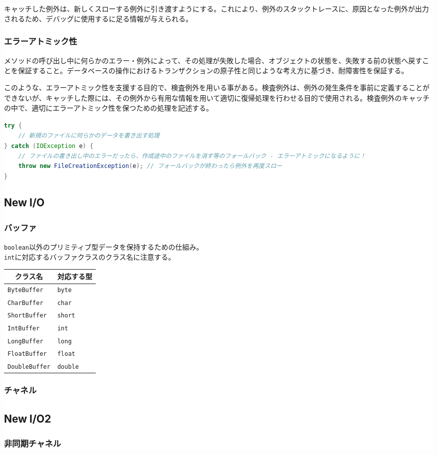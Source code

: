 キャッチした例外は、新しくスローする例外に引き渡すようにする。これにより、例外のスタックトレースに、原因となった例外が出力されるため、デバッグに使用するに足る情報が与えられる。

### エラーアトミック性

メソッドの呼び出し中に何らかのエラー・例外によって、その処理が失敗した場合、オブジェクトの状態を、失敗する前の状態へ戻すことを保証すること。データベースの操作におけるトランザクションの原子性と同じような考え方に基づき、耐障害性を保証する。

このような、エラーアトミック性を支援する目的で、検査例外を用いる事がある。検査例外は、例外の発生条件を事前に定義することができないが、キャッチした際には、その例外から有用な情報を用いて適切に復帰処理を行わせる目的で使用される。検査例外のキャッチの中で、適切にエラーアトミック性を保つための処理を記述する。

```Java
try {
    // 新規のファイルに何らかのデータを書き出す処理
} catch (IOException e) {
    // ファイルの書き出し中のエラーだったら、作成途中のファイルを消す等のフォールバック - エラーアトミックになるように！
    throw new FileCreationException(e); // フォールバックが終わったら例外を再度スロー
}
```

## New I/O

### バッファ

`boolean`以外のプリミティブ型データを保持するための仕組み。  
`int`に対応するバッファクラスのクラス名に注意する。

|クラス名|対応する型|
|-------|--------|
|`ByteBuffer`|`byte`|
|`CharBuffer`|`char`|
|`ShortBuffer`|`short`|
|`IntBuffer`|`int`|
|`LongBuffer`|`long`|
|`FloatBuffer`|`float`|
|`DoubleBuffer`|`double`|

### チャネル

## New I/O2

### 非同期チャネル
